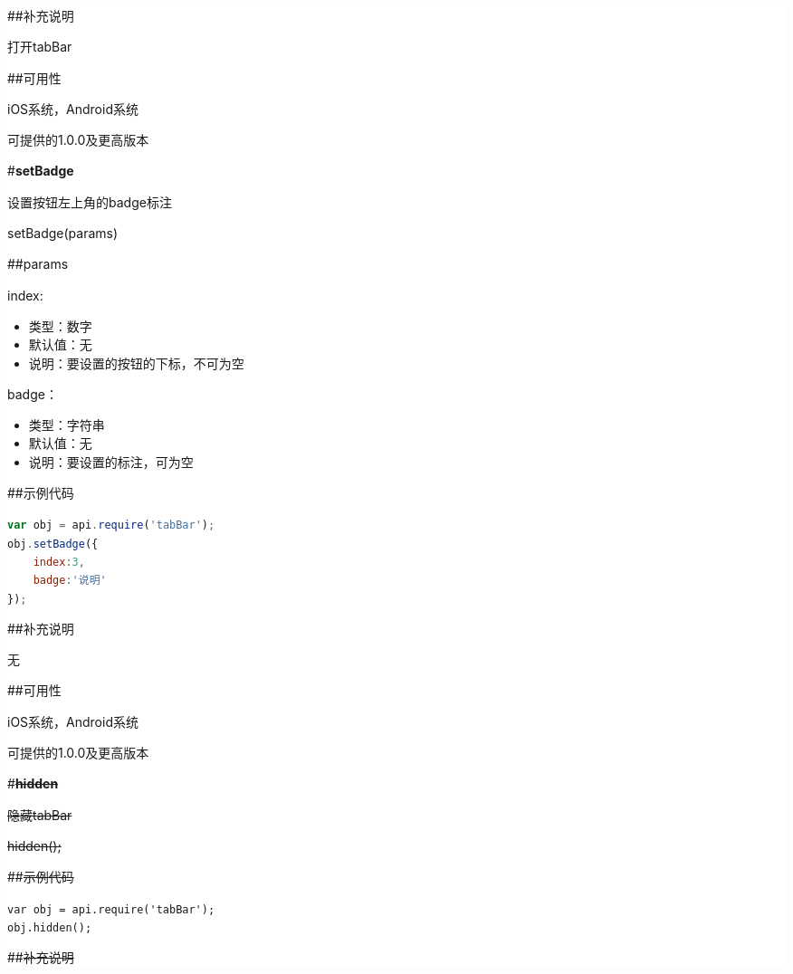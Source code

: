 ##补充说明

打开tabBar

##可用性

iOS系统，Android系统

可提供的1.0.0及更高版本


#**setBadge**<div id="2"></div>

设置按钮左上角的badge标注

setBadge(params)

##params

index:

- 类型：数字
- 默认值：无
- 说明：要设置的按钮的下标，不可为空

badge：

- 类型：字符串
- 默认值：无
- 说明：要设置的标注，可为空

##示例代码

```js
var obj = api.require('tabBar');
obj.setBadge({
	index:3,
    badge:'说明'
});
```

##补充说明

无

##可用性

iOS系统，Android系统

可提供的1.0.0及更高版本

#**<del>hidden</del>**<div id="3"></div>

<del>隐藏tabBar</del>

<del>hidden();</del>

##<del>示例代码</del>

    var obj = api.require('tabBar');
    obj.hidden();

##<del>补充说明</del>
